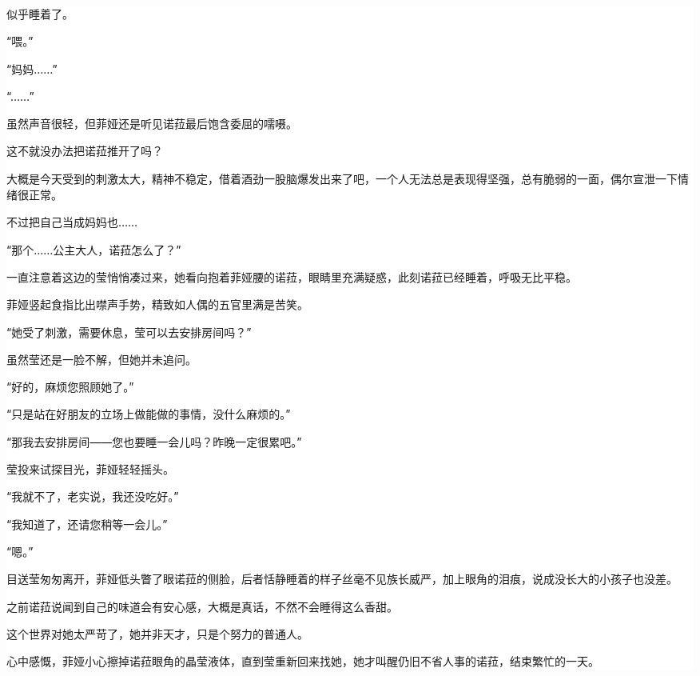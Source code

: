 似乎睡着了。

“喂。”

“妈妈……”

“……”

虽然声音很轻，但菲娅还是听见诺菈最后饱含委屈的嚅嗫。

这不就没办法把诺菈推开了吗？

大概是今天受到的刺激太大，精神不稳定，借着酒劲一股脑爆发出来了吧，一个人无法总是表现得坚强，总有脆弱的一面，偶尔宣泄一下情绪很正常。

不过把自己当成妈妈也……

“那个……公主大人，诺菈怎么了？”

一直注意着这边的莹悄悄凑过来，她看向抱着菲娅腰的诺菈，眼睛里充满疑惑，此刻诺菈已经睡着，呼吸无比平稳。

菲娅竖起食指比出噤声手势，精致如人偶的五官里满是苦笑。

“她受了刺激，需要休息，莹可以去安排房间吗？”

虽然莹还是一脸不解，但她并未追问。

“好的，麻烦您照顾她了。”

“只是站在好朋友的立场上做能做的事情，没什么麻烦的。”

“那我去安排房间——您也要睡一会儿吗？昨晚一定很累吧。”

莹投来试探目光，菲娅轻轻摇头。

“我就不了，老实说，我还没吃好。”

“我知道了，还请您稍等一会儿。”

“嗯。”

目送莹匆匆离开，菲娅低头瞥了眼诺菈的侧脸，后者恬静睡着的样子丝毫不见族长威严，加上眼角的泪痕，说成没长大的小孩子也没差。

之前诺菈说闻到自己的味道会有安心感，大概是真话，不然不会睡得这么香甜。

这个世界对她太严苛了，她并非天才，只是个努力的普通人。

心中感慨，菲娅小心擦掉诺菈眼角的晶莹液体，直到莹重新回来找她，她才叫醒仍旧不省人事的诺菈，结束繁忙的一天。
